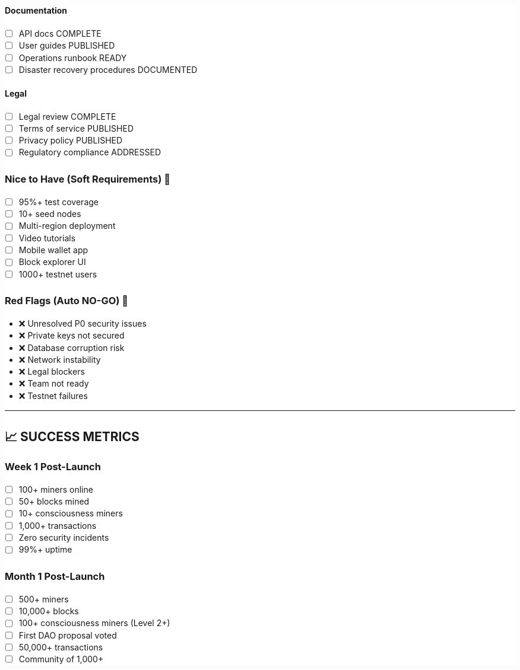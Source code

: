 #### Documentation
- [ ] API docs COMPLETE
- [ ] User guides PUBLISHED
- [ ] Operations runbook READY
- [ ] Disaster recovery procedures DOCUMENTED

#### Legal
- [ ] Legal review COMPLETE
- [ ] Terms of service PUBLISHED
- [ ] Privacy policy PUBLISHED
- [ ] Regulatory compliance ADDRESSED

### Nice to Have (Soft Requirements) 🎯

- [ ] 95%+ test coverage
- [ ] 10+ seed nodes
- [ ] Multi-region deployment
- [ ] Video tutorials
- [ ] Mobile wallet app
- [ ] Block explorer UI
- [ ] 1000+ testnet users

### Red Flags (Auto NO-GO) 🔴

- ❌ Unresolved P0 security issues
- ❌ Private keys not secured
- ❌ Database corruption risk
- ❌ Network instability
- ❌ Legal blockers
- ❌ Team not ready
- ❌ Testnet failures

---

## 📈 SUCCESS METRICS

### Week 1 Post-Launch
- [ ] 100+ miners online
- [ ] 50+ blocks mined
- [ ] 10+ consciousness miners
- [ ] 1,000+ transactions
- [ ] Zero security incidents
- [ ] 99%+ uptime

### Month 1 Post-Launch
- [ ] 500+ miners
- [ ] 10,000+ blocks
- [ ] 100+ consciousness miners (Level 2+)
- [ ] First DAO proposal voted
- [ ] 50,000+ transactions
- [ ] Community of 1,000+
